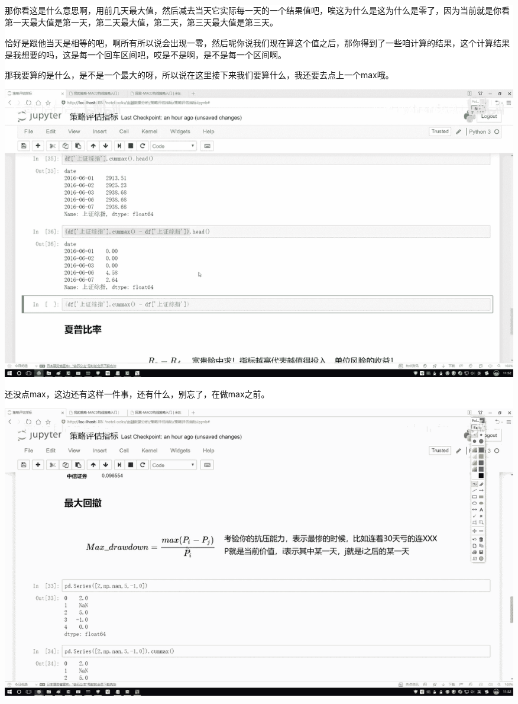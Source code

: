 那你看这是什么意思啊，用前几天最大值，然后减去当天它实际每一天的一个结果值吧，唉这为什么是这为什么是零了，因为当前就是你看第一天最大值是第一天，第二天最大值，第二天，第三天最大值是第三天。

恰好是跟他当天是相等的吧，啊所有所以说会出现一零，然后呢你说我们现在算这个值之后，那你得到了一些咱计算的结果，这个计算结果是我想要的吗，这是每一个回车区间吧，哎是不是啊，是不是每一个区间啊。

那我要算的是什么，是不是一个最大的呀，所以说在这里接下来我们要算什么，我还要去点上一个max哦。

![](img/88ee8346477ff6e392e1905dcd48aec3_39.png)

还没点max，这边还有这样一件事，还有什么，别忘了，在做max之前。

![](img/88ee8346477ff6e392e1905dcd48aec3_41.png)
